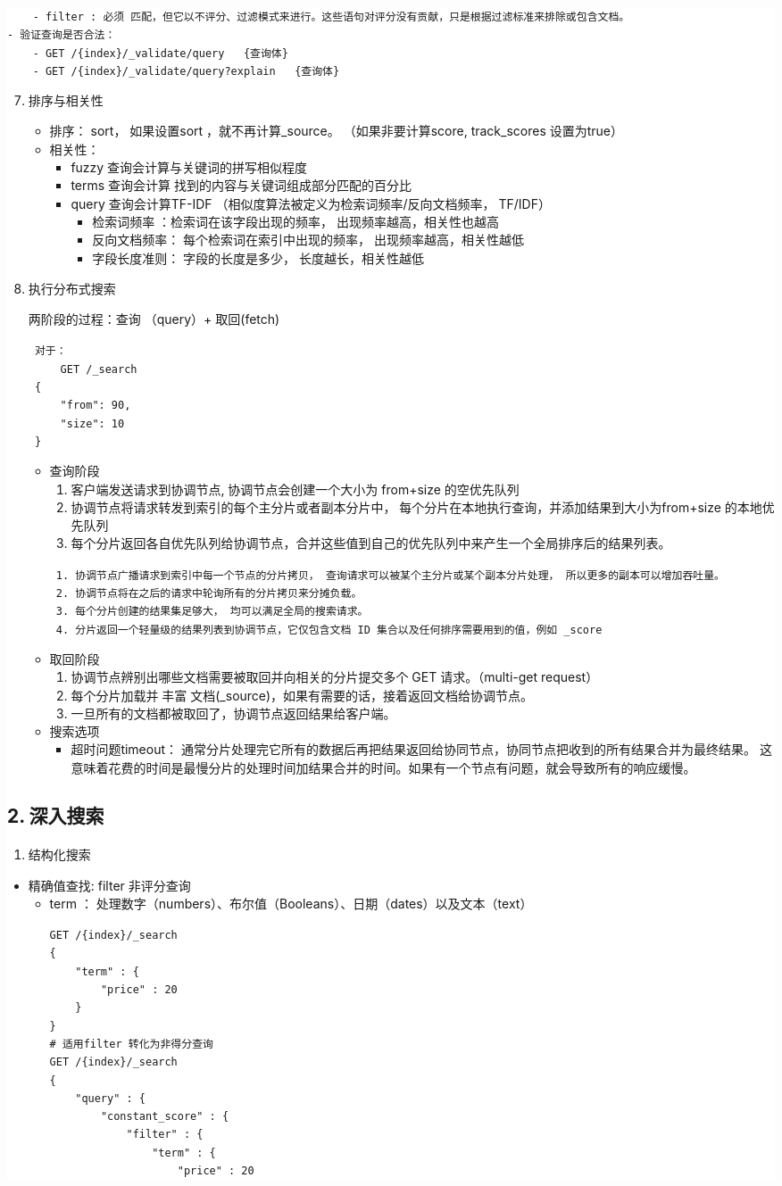         - filter : 必须 匹配，但它以不评分、过滤模式来进行。这些语句对评分没有贡献，只是根据过滤标准来排除或包含文档。
    - 验证查询是否合法：
        - GET /{index}/_validate/query   {查询体}
        - GET /{index}/_validate/query?explain   {查询体}
        
7.  排序与相关性
    - 排序： sort， 如果设置sort ，就不再计算_source。 （如果非要计算score, track_scores 设置为true）
    - 相关性： 
        - fuzzy 查询会计算与关键词的拼写相似程度
        - terms 查询会计算 找到的内容与关键词组成部分匹配的百分比
        - query 查询会计算TF-IDF （相似度算法被定义为检索词频率/反向文档频率， TF/IDF）
            - 检索词频率 ：检索词在该字段出现的频率， 出现频率越高，相关性也越高
            - 反向文档频率： 每个检索词在索引中出现的频率， 出现频率越高，相关性越低
            - 字段长度准则： 字段的长度是多少， 长度越长，相关性越低
            
8. 执行分布式搜索

    两阶段的过程：查询 （query）+ 取回(fetch)  
   ```
    对于： 
        GET /_search
    {
        "from": 90,
        "size": 10
    } 
   ```
    - 查询阶段
         1. 客户端发送请求到协调节点, 协调节点会创建一个大小为 from+size 的空优先队列
         2. 协调节点将请求转发到索引的每个主分片或者副本分片中， 每个分片在本地执行查询，并添加结果到大小为from+size 的本地优先队列
         3. 每个分片返回各自优先队列给协调节点，合并这些值到自己的优先队列中来产生一个全局排序后的结果列表。
         ```
          1. 协调节点广播请求到索引中每一个节点的分片拷贝， 查询请求可以被某个主分片或某个副本分片处理， 所以更多的副本可以增加吞吐量。
          2. 协调节点将在之后的请求中轮询所有的分片拷贝来分摊负载。
          3. 每个分片创建的结果集足够大， 均可以满足全局的搜索请求。
          4. 分片返回一个轻量级的结果列表到协调节点，它仅包含文档 ID 集合以及任何排序需要用到的值，例如 _score 
         ```  
    - 取回阶段
        1. 协调节点辨别出哪些文档需要被取回并向相关的分片提交多个 GET 请求。（multi-get request）
        2. 每个分片加载并 丰富 文档(_source)，如果有需要的话，接着返回文档给协调节点。
        3. 一旦所有的文档都被取回了，协调节点返回结果给客户端。
    - 搜索选项
        - 超时问题timeout： 通常分片处理完它所有的数据后再把结果返回给协同节点，协同节点把收到的所有结果合并为最终结果。
            这意味着花费的时间是最慢分片的处理时间加结果合并的时间。如果有一个节点有问题，就会导致所有的响应缓慢。
            
## 2. 深入搜索
1. 结构化搜索
 - 精确值查找: filter 非评分查询
    - term ： 处理数字（numbers）、布尔值（Booleans）、日期（dates）以及文本（text）
        ```
        GET /{index}/_search
        {
            "term" : {
                "price" : 20
            }
        }
        # 适用filter 转化为非得分查询
        GET /{index}/_search
        {
            "query" : {
                "constant_score" : {         
                    "filter" : {
                        "term" : { 
                            "price" : 20